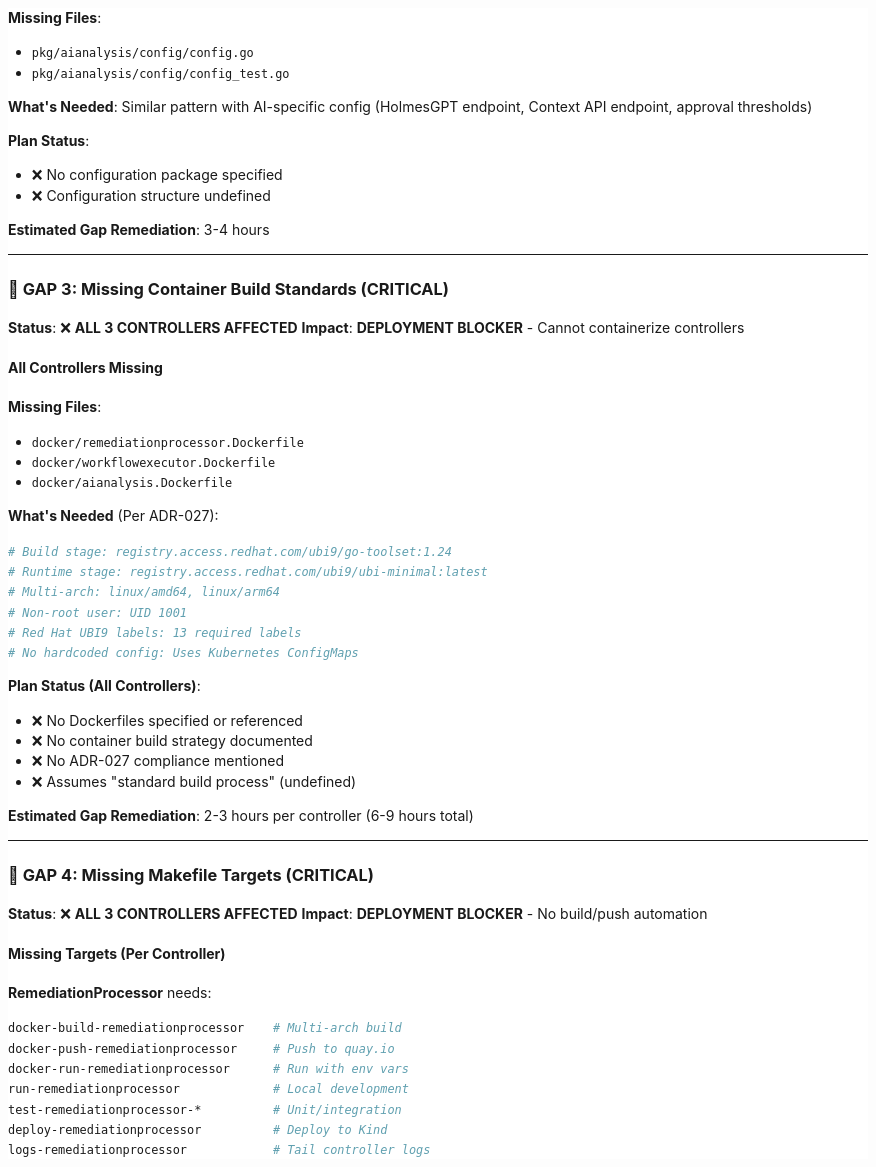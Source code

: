 **Missing Files**:
- `pkg/aianalysis/config/config.go`
- `pkg/aianalysis/config/config_test.go`

**What's Needed**: Similar pattern with AI-specific config (HolmesGPT endpoint, Context API endpoint, approval thresholds)

**Plan Status**:
- ❌ No configuration package specified
- ❌ Configuration structure undefined

**Estimated Gap Remediation**: 3-4 hours

---

### 🔴 **GAP 3: Missing Container Build Standards** (CRITICAL)

**Status**: ❌ **ALL 3 CONTROLLERS AFFECTED**
**Impact**: **DEPLOYMENT BLOCKER** - Cannot containerize controllers

#### All Controllers Missing

**Missing Files**:
- `docker/remediationprocessor.Dockerfile`
- `docker/workflowexecutor.Dockerfile`
- `docker/aianalysis.Dockerfile`

**What's Needed** (Per ADR-027):
```dockerfile
# Build stage: registry.access.redhat.com/ubi9/go-toolset:1.24
# Runtime stage: registry.access.redhat.com/ubi9/ubi-minimal:latest
# Multi-arch: linux/amd64, linux/arm64
# Non-root user: UID 1001
# Red Hat UBI9 labels: 13 required labels
# No hardcoded config: Uses Kubernetes ConfigMaps
```

**Plan Status (All Controllers)**:
- ❌ No Dockerfiles specified or referenced
- ❌ No container build strategy documented
- ❌ No ADR-027 compliance mentioned
- ❌ Assumes "standard build process" (undefined)

**Estimated Gap Remediation**: 2-3 hours per controller (6-9 hours total)

---

### 🔴 **GAP 4: Missing Makefile Targets** (CRITICAL)

**Status**: ❌ **ALL 3 CONTROLLERS AFFECTED**
**Impact**: **DEPLOYMENT BLOCKER** - No build/push automation

#### Missing Targets (Per Controller)

**RemediationProcessor** needs:
```makefile
docker-build-remediationprocessor    # Multi-arch build
docker-push-remediationprocessor     # Push to quay.io
docker-run-remediationprocessor      # Run with env vars
run-remediationprocessor             # Local development
test-remediationprocessor-*          # Unit/integration
deploy-remediationprocessor          # Deploy to Kind
logs-remediationprocessor            # Tail controller logs
```
